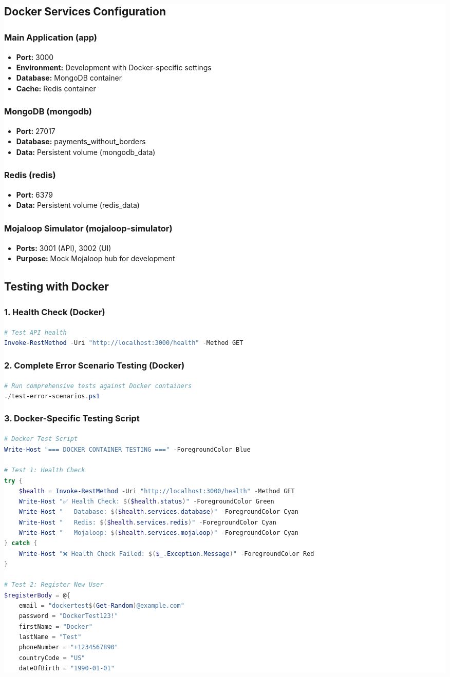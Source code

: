 ## Docker Services Configuration

### Main Application (app)
- **Port:** 3000
- **Environment:** Development with Docker-specific settings
- **Database:** MongoDB container
- **Cache:** Redis container

### MongoDB (mongodb)
- **Port:** 27017
- **Database:** payments_without_borders
- **Data:** Persistent volume (mongodb_data)

### Redis (redis)
- **Port:** 6379
- **Data:** Persistent volume (redis_data)

### Mojaloop Simulator (mojaloop-simulator)
- **Ports:** 3001 (API), 3002 (UI)
- **Purpose:** Mock Mojaloop hub for development

## Testing with Docker

### 1. Health Check (Docker)
```powershell
# Test API health
Invoke-RestMethod -Uri "http://localhost:3000/health" -Method GET
```

### 2. Complete Error Scenario Testing (Docker)
```powershell
# Run comprehensive tests against Docker containers
./test-error-scenarios.ps1
```

### 3. Docker-Specific Testing Script

```powershell
# Docker Test Script
Write-Host "=== DOCKER CONTAINER TESTING ===" -ForegroundColor Blue

# Test 1: Health Check
try {
    $health = Invoke-RestMethod -Uri "http://localhost:3000/health" -Method GET
    Write-Host "✅ Health Check: $($health.status)" -ForegroundColor Green
    Write-Host "   Database: $($health.services.database)" -ForegroundColor Cyan
    Write-Host "   Redis: $($health.services.redis)" -ForegroundColor Cyan
    Write-Host "   Mojaloop: $($health.services.mojaloop)" -ForegroundColor Cyan
} catch {
    Write-Host "❌ Health Check Failed: $($_.Exception.Message)" -ForegroundColor Red
}

# Test 2: Register New User
$registerBody = @{
    email = "dockertest$(Get-Random)@example.com"
    password = "DockerTest123!"
    firstName = "Docker"
    lastName = "Test"
    phoneNumber = "+1234567890"
    countryCode = "US"
    dateOfBirth = "1990-01-01"
```